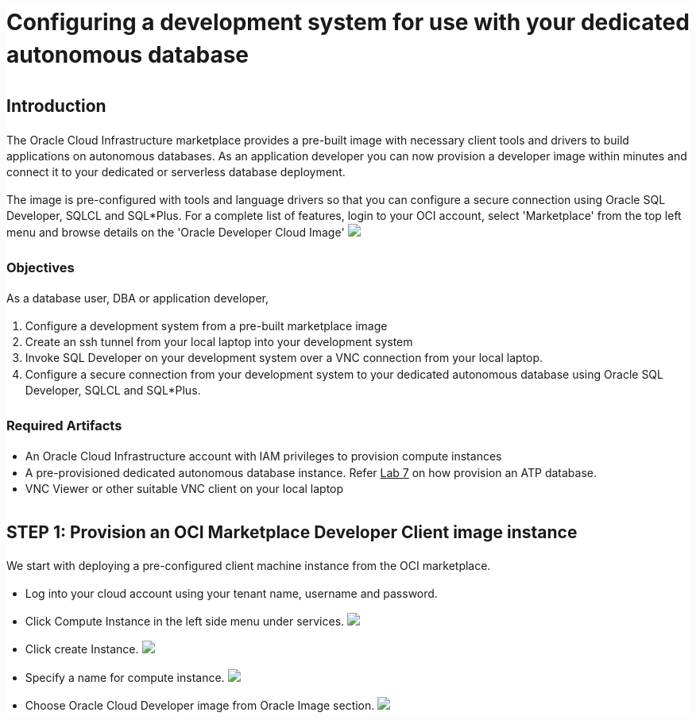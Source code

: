 # Configuring a development system for use with your dedicated autonomous database

## Introduction
The Oracle Cloud Infrastructure marketplace provides a pre-built image with necessary client tools and drivers to build applications on autonomous databases. As an application developer you can now provision a developer image within minutes and connect it to your dedicated or serverless database deployment. 

The image is pre-configured with tools and language drivers so that you can configure a secure connection using Oracle SQL Developer, SQLCL and SQL*Plus.
For a complete list of features, login to your OCI account, select 'Marketplace' from the top left menu and browse details on the 'Oracle Developer Cloud Image'
    ![](./images/marketplace.png " ")

### Objectives

As a database user, DBA or application developer,
1. Configure a development system from a pre-built marketplace image
2. Create an ssh tunnel from your local laptop into your development system
3. Invoke SQL Developer on your development system over a VNC connection from your local laptop.
4. Configure a secure connection from your development system to your dedicated autonomous database using Oracle SQL Developer, SQLCL and SQL*Plus.

### Required Artifacts

- An Oracle Cloud Infrastructure account with IAM privileges to provision compute instances
- A pre-provisioned dedicated autonomous database instance. Refer [Lab 7](?lab=lab-7-provisioning-databases) on how provision an ATP database.
- VNC Viewer or other suitable VNC client on your local laptop


## STEP 1: Provision an OCI Marketplace Developer Client image instance

We start with deploying a pre-configured client machine instance from the OCI marketplace.

- Log into your cloud account using your tenant name, username and password.
- Click Compute Instance in the left side menu under services.
    ![](./images/createcompute.png " ")

- Click create Instance.
    ![](./images/createcomputebutton.png " ")

- Specify a name for compute instance.
    ![](./images/computename.png " ")

- Choose Oracle Cloud Developer image from Oracle Image section.
    ![](./images/computeimage.png " ")
